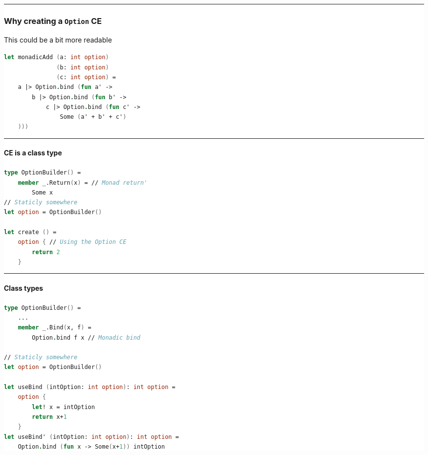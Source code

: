 ----

### Why creating a `Option` CE

This could be a bit more readable

```fsharp [4-6|7]
let monadicAdd (a: int option)
               (b: int option)
               (c: int option) =
    a |> Option.bind (fun a' ->
        b |> Option.bind (fun b' ->
            c |> Option.bind (fun c' ->
                Some (a' + b' + c')
    )))
```

----

#### CE is a class type

```fsharp [1-3|4-5|7-10]
type OptionBuilder() =
    member _.Return(x) = // Monad return'
        Some x
// Staticly somewhere
let option = OptionBuilder()

let create () =
    option { // Using the Option CE
        return 2
    }
```

----

#### Class types

```fsharp [3-4|11|14-15]
type OptionBuilder() =
    ...
    member _.Bind(x, f) =
        Option.bind f x // Monadic bind

// Staticly somewhere
let option = OptionBuilder()

let useBind (intOption: int option): int option =
    option {
        let! x = intOption
        return x+1
    }
let useBind' (intOption: int option): int option = 
    Option.bind (fun x -> Some(x+1)) intOption
```
